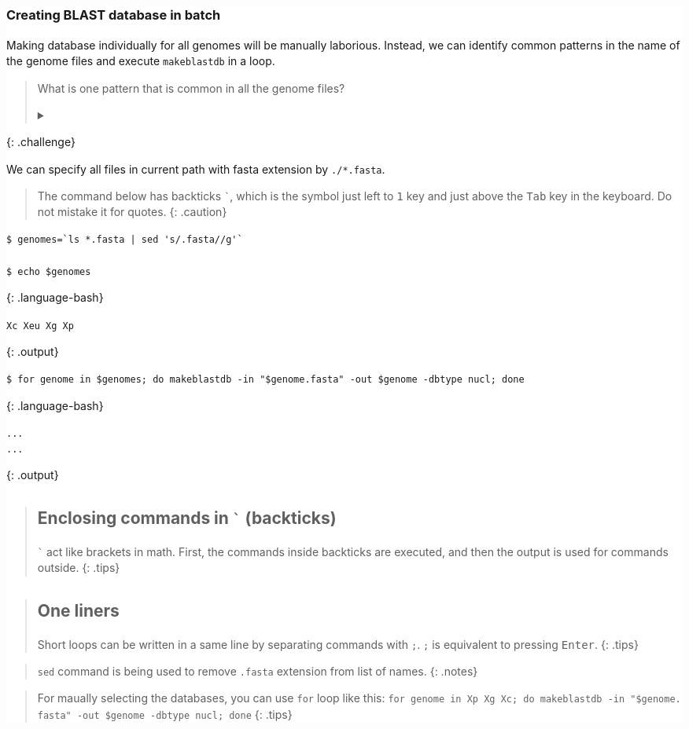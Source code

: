 ### Creating BLAST database in batch

Making database individually for all genomes will be manually laborious. 
Instead, we can identify common patterns in the name of the genome files and 
execute `makeblastdb` in a loop.

> What is one pattern that is common in all the genome files?
> <details><summary></summary></details>
{: .challenge}

We can specify all files in current path with fasta extension by `./*.fasta`.

> The command below has backticks `` ` ``, 
> which is the symbol just left to <kbd>1</kbd> key and 
> just above the <kbd>Tab</kbd> key in the keyboard. 
> Do not mistake it for quotes.
{: .caution}

~~~
$ genomes=`ls *.fasta | sed 's/.fasta//g'`

$ echo $genomes
~~~
{: .language-bash}

~~~
Xc Xeu Xg Xp
~~~
{: .output}

~~~
$ for genome in $genomes; do makeblastdb -in "$genome.fasta" -out $genome -dbtype nucl; done
~~~
{: .language-bash}

~~~
...
...
~~~
{: .output}

> ## Enclosing commands in `` ` `` (backticks)
> `` ` `` act like brackets in math.
> First, the commands inside backticks are executed, 
> and then the output is used for commands outside.
{: .tips}

> ## One liners
> Short loops can be written in a same line by separating commands with `;`. 
>`;` is equivalent to pressing <kbd>Enter</kbd>.
{: .tips}

> `sed` command is being used to remove `.fasta` extension from list of names.
{: .notes}

> For maually selecting the databases, you can use `for` loop like this:
> `for genome in Xp Xg Xc; do makeblastdb -in "$genome.fasta" -out $genome -dbtype nucl; done`
{: .tips}
